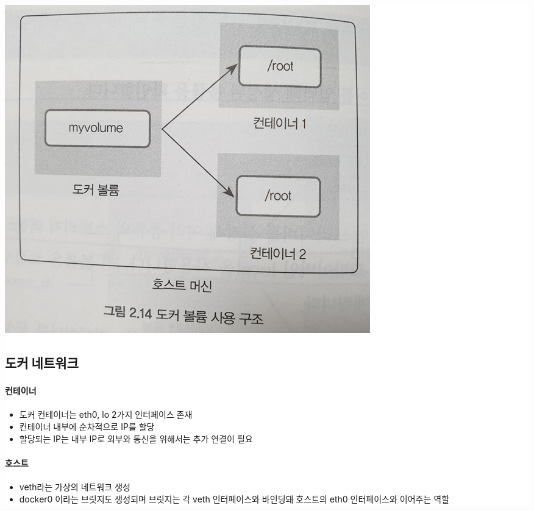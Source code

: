 ![2.14](images/2.14.png)  

## 도커 네트워크
#### 컨테이너
- 도커 컨테이너는 eth0, lo 2가지 인터페이스 존재
- 컨테이너 내부에 순차적으로 IP를 할당
- 할당되는 IP는 내부 IP로 외부와 통신을 위해서는 추가 연결이 필요

#### 호스트
- veth라는 가상의 네트워크 생성
- docker0 이라는 브릿지도 생성되며 브릿지는 각 veth 인터페이스와 바인딩돼 호스트의 eth0 인터페이스와 이어주는 역할